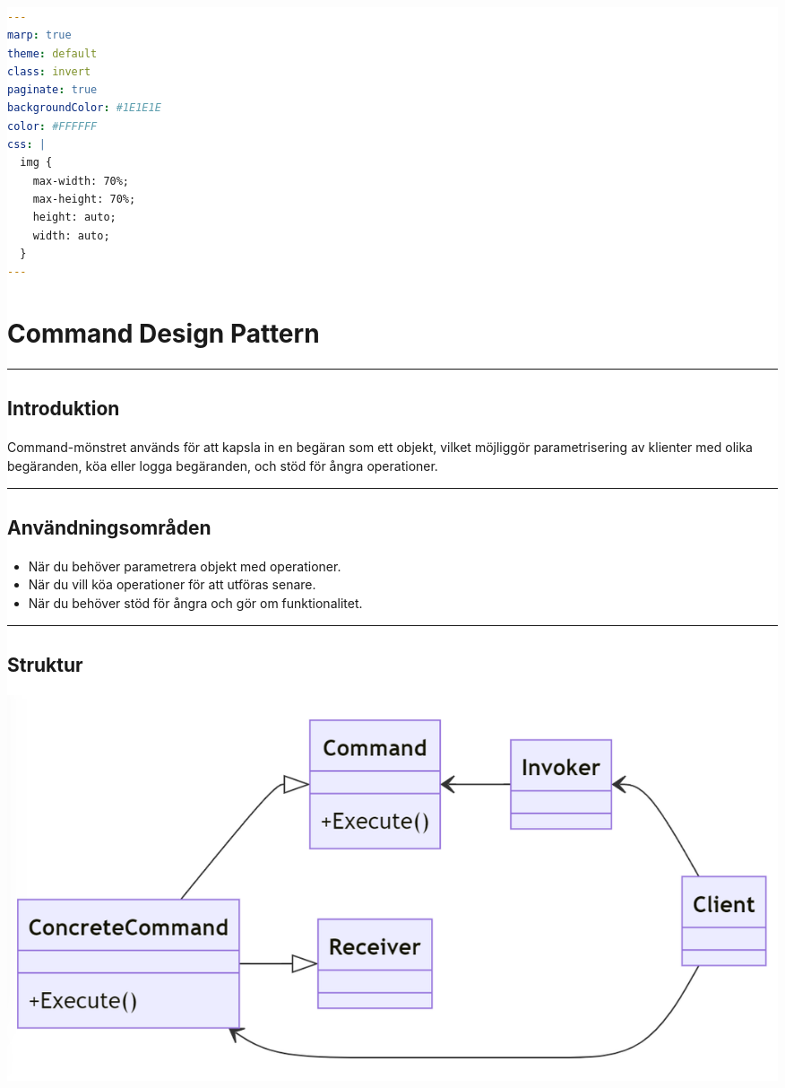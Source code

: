 ```yaml
---
marp: true
theme: default
class: invert
paginate: true
backgroundColor: #1E1E1E
color: #FFFFFF
css: |
  img {
    max-width: 70%;
    max-height: 70%;
    height: auto;
    width: auto;
  }
---
```


# Command Design Pattern

---

## Introduktion

Command-mönstret används för att kapsla in en begäran som ett objekt, vilket möjliggör parametrisering av klienter med olika begäranden, köa eller logga begäranden, och stöd för ångra operationer.

---

## Användningsområden

- När du behöver parametrera objekt med operationer.
- När du vill köa operationer för att utföras senare.
- När du behöver stöd för ångra och gör om funktionalitet.

---

## Struktur

![h:550](./images/02_command.png "Command Pattern")
